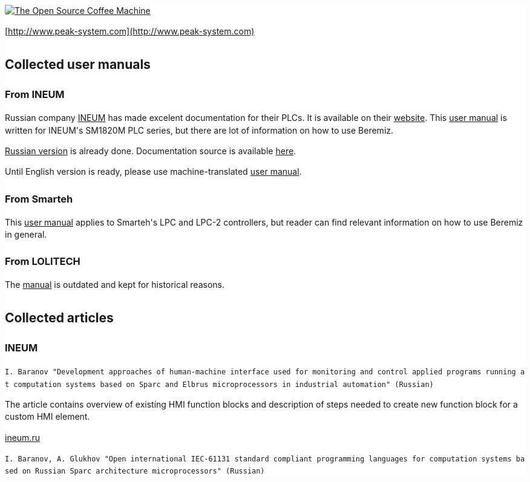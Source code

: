 [![The Open Source Coffee Machine](https://img.youtube.com/vi/SkzLKTBTbSk/0.jpg)](https://www.youtube.com/watch?v=SkzLKTBTbSk)

[http://www.peak-system.com](http://www.peak-system.com)


## Collected user manuals

### From INEUM

Russian company [INEUM](http://www.ineum.ru/) has made excelent documentation for their PLCs. It is available on their
[website](http://www.sm1820.ru/2018/01/04/beremiz/).
This [user manual](http://www.sm1820.ru/files/beremiz/beremiz_manual.pdf)
is written for INEUM's SM1820M PLC series, but there are lot of
information on how to use Beremiz.

[Russian version](https://sm1820.github.io/beremiz/) is already done. Documentation source is available [here](https://github.com/sm1820/beremiz/tree/master/doc/usage_guide).

Until English version is ready, please use machine-translated [user manual](https://translate.google.com/translate?hl=&sl=ru&tl=en&u=https%3A%2F%2Fsm1820.github.io%2Fberemiz%2F).

### From Smarteh

This
[user manual](LpcManager_UserManual.pdf)
applies to Smarteh's LPC and LPC-2 controllers, but reader can find
relevant information on how to use Beremiz in general.

### From LOLITECH

The
[manual](beremiz_user_manual_lolitech.pdf)
is outdated and kept for historical reasons.

## Collected articles

### INEUM 

`I. Baranov "Development approaches of human-machine interface used for monitoring and control applied programs running at computation systems based on Sparc and Elbrus microprocessors in industrial automation" (Russian)`

The article contains overview of existing HMI function blocks and description
of steps needed to create new function block for a custom HMI element.

[ineum.ru](http://www.ineum.ru/files/51cc3d/896487/1a8d34/000000/baranov_i.a._-_podhody_k_razrabotke_cheloveko-mashinnogo_interfejsa_kontrolya_i_upravleniya_prikladnymi_programmami_dlya_vk_s_mikroprotsessorami_sparc_i__elbrus__v_oblasti_asutp.doc)

`I. Baranov, А. Glukhov "Open international IEC-61131 standard compliant programming languages for computation systems based on Russian Sparc architecture microprocessors" (Russian)`
